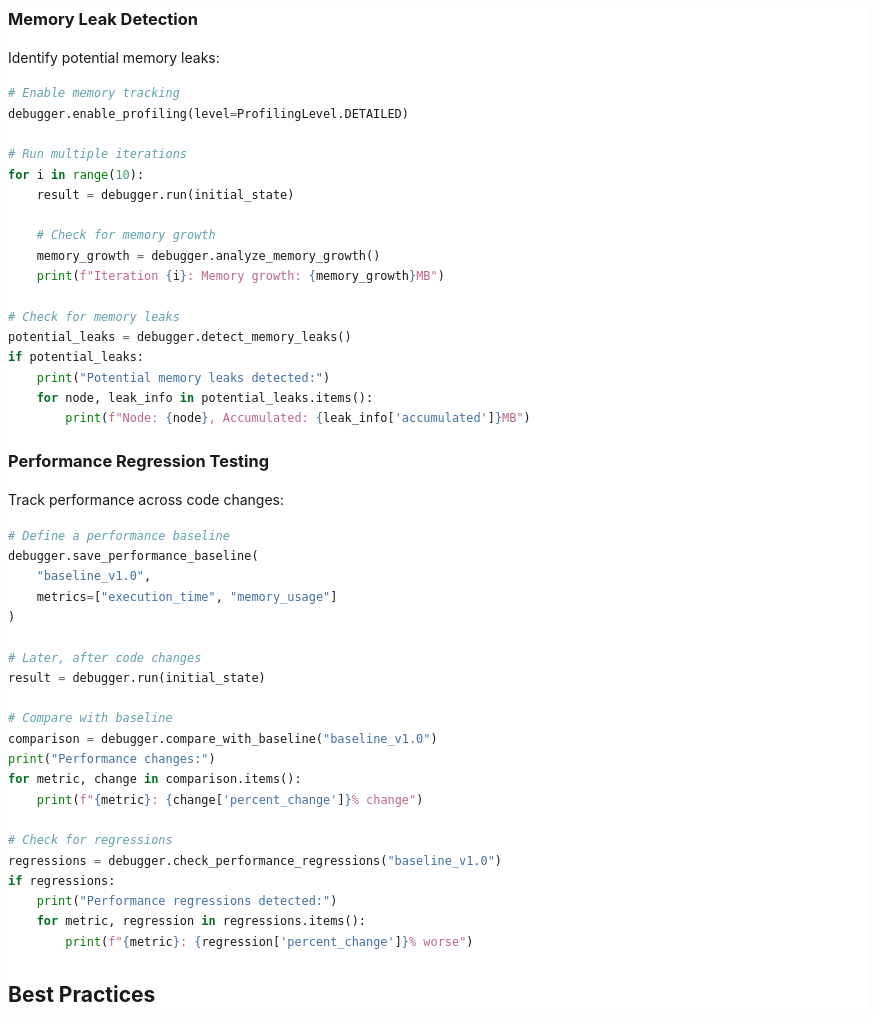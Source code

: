 ### Memory Leak Detection

Identify potential memory leaks:

```python
# Enable memory tracking
debugger.enable_profiling(level=ProfilingLevel.DETAILED)

# Run multiple iterations
for i in range(10):
    result = debugger.run(initial_state)
    
    # Check for memory growth
    memory_growth = debugger.analyze_memory_growth()
    print(f"Iteration {i}: Memory growth: {memory_growth}MB")

# Check for memory leaks
potential_leaks = debugger.detect_memory_leaks()
if potential_leaks:
    print("Potential memory leaks detected:")
    for node, leak_info in potential_leaks.items():
        print(f"Node: {node}, Accumulated: {leak_info['accumulated']}MB")
```

### Performance Regression Testing

Track performance across code changes:

```python
# Define a performance baseline
debugger.save_performance_baseline(
    "baseline_v1.0",
    metrics=["execution_time", "memory_usage"]
)

# Later, after code changes
result = debugger.run(initial_state)

# Compare with baseline
comparison = debugger.compare_with_baseline("baseline_v1.0")
print("Performance changes:")
for metric, change in comparison.items():
    print(f"{metric}: {change['percent_change']}% change")

# Check for regressions
regressions = debugger.check_performance_regressions("baseline_v1.0")
if regressions:
    print("Performance regressions detected:")
    for metric, regression in regressions.items():
        print(f"{metric}: {regression['percent_change']}% worse")
```

## Best Practices
